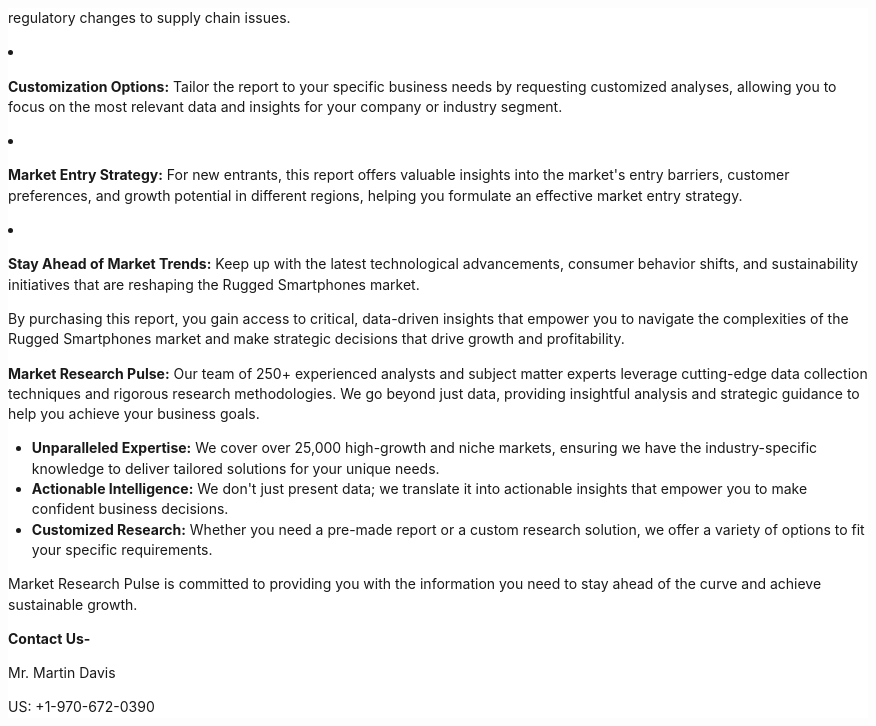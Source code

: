 regulatory changes to supply chain issues.</p></li><li><p><strong>Customization Options:</strong> Tailor the report to your specific business needs by requesting customized analyses, allowing you to focus on the most relevant data and insights for your company or industry segment.</p></li><li><p><strong>Market Entry Strategy:</strong> For new entrants, this report offers valuable insights into the market's entry barriers, customer preferences, and growth potential in different regions, helping you formulate an effective market entry strategy.</p></li><li><p><strong>Stay Ahead of Market Trends:</strong> Keep up with the latest technological advancements, consumer behavior shifts, and sustainability initiatives that are reshaping the Rugged Smartphones market.</p></li></ol><p>By purchasing this report, you gain access to critical, data-driven insights that empower you to navigate the complexities of the Rugged Smartphones market and make strategic decisions that drive growth and profitability.</p><p><strong>Market Research Pulse:</strong>&nbsp;Our team of 250+ experienced analysts and subject matter experts leverage cutting-edge data collection techniques and rigorous research methodologies. We go beyond just data, providing insightful analysis and strategic guidance to help you achieve your business goals.</p><ul><li><strong>Unparalleled Expertise:</strong>&nbsp;We cover over 25,000 high-growth and niche markets, ensuring we have the industry-specific knowledge to deliver tailored solutions for your unique needs.</li><li><strong>Actionable Intelligence:</strong>&nbsp;We don't just present data; we translate it into actionable insights that empower you to make confident business decisions.</li><li><strong>Customized Research:</strong>&nbsp;Whether you need a pre-made report or a custom research solution, we offer a variety of options to fit your specific requirements.</li></ul><p>Market Research Pulse is committed to providing you with the information you need to stay ahead of the curve and achieve sustainable growth.</p><p><strong>Contact Us-</strong></p><p>Mr. Martin Davis</p><p>US: +1-970-672-0390</p>
